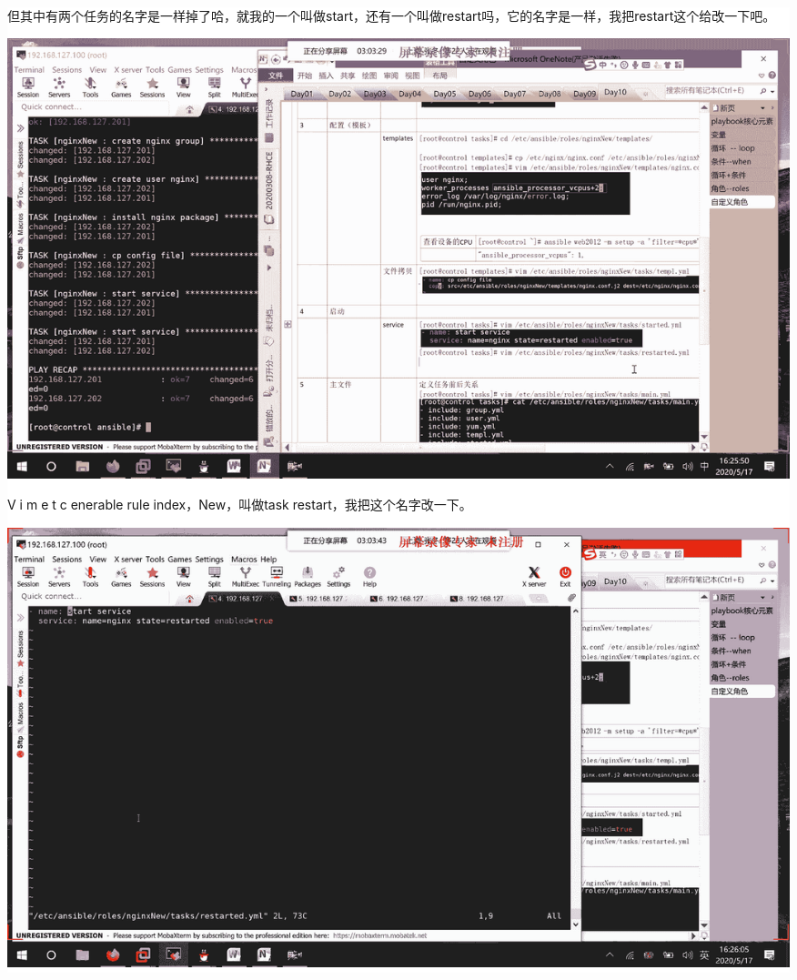 但其中有两个任务的名字是一样掉了哈，就我的一个叫做start，还有一个叫做restart吗，它的名字是一样，我把restart这个给改一下吧。



![](img/50e1fde6bd44518bea22bf919d035d2b_251.png)

V i m e t c enerable rule index，New，叫做task restart，我把这个名字改一下。



![](img/50e1fde6bd44518bea22bf919d035d2b_253.png)
